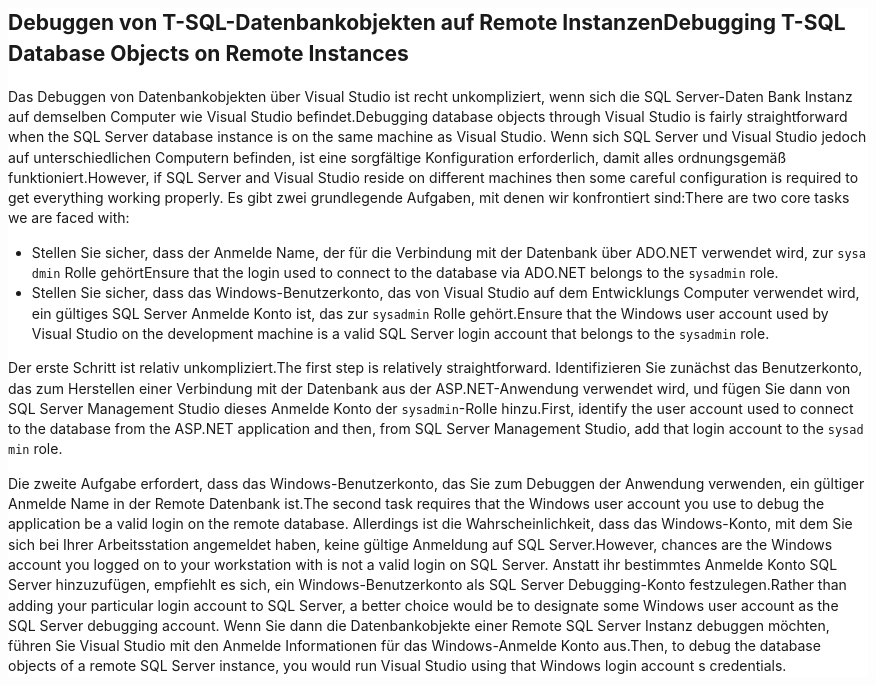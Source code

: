 ## <a name="debugging-t-sql-database-objects-on-remote-instances"></a><span data-ttu-id="9b855-221">Debuggen von T-SQL-Datenbankobjekten auf Remote Instanzen</span><span class="sxs-lookup"><span data-stu-id="9b855-221">Debugging T-SQL Database Objects on Remote Instances</span></span>

<span data-ttu-id="9b855-222">Das Debuggen von Datenbankobjekten über Visual Studio ist recht unkompliziert, wenn sich die SQL Server-Daten Bank Instanz auf demselben Computer wie Visual Studio befindet.</span><span class="sxs-lookup"><span data-stu-id="9b855-222">Debugging database objects through Visual Studio is fairly straightforward when the SQL Server database instance is on the same machine as Visual Studio.</span></span> <span data-ttu-id="9b855-223">Wenn sich SQL Server und Visual Studio jedoch auf unterschiedlichen Computern befinden, ist eine sorgfältige Konfiguration erforderlich, damit alles ordnungsgemäß funktioniert.</span><span class="sxs-lookup"><span data-stu-id="9b855-223">However, if SQL Server and Visual Studio reside on different machines then some careful configuration is required to get everything working properly.</span></span> <span data-ttu-id="9b855-224">Es gibt zwei grundlegende Aufgaben, mit denen wir konfrontiert sind:</span><span class="sxs-lookup"><span data-stu-id="9b855-224">There are two core tasks we are faced with:</span></span>

- <span data-ttu-id="9b855-225">Stellen Sie sicher, dass der Anmelde Name, der für die Verbindung mit der Datenbank über ADO.NET verwendet wird, zur `sysadmin` Rolle gehört</span><span class="sxs-lookup"><span data-stu-id="9b855-225">Ensure that the login used to connect to the database via ADO.NET belongs to the `sysadmin` role.</span></span>
- <span data-ttu-id="9b855-226">Stellen Sie sicher, dass das Windows-Benutzerkonto, das von Visual Studio auf dem Entwicklungs Computer verwendet wird, ein gültiges SQL Server Anmelde Konto ist, das zur `sysadmin` Rolle gehört.</span><span class="sxs-lookup"><span data-stu-id="9b855-226">Ensure that the Windows user account used by Visual Studio on the development machine is a valid SQL Server login account that belongs to the `sysadmin` role.</span></span>

<span data-ttu-id="9b855-227">Der erste Schritt ist relativ unkompliziert.</span><span class="sxs-lookup"><span data-stu-id="9b855-227">The first step is relatively straightforward.</span></span> <span data-ttu-id="9b855-228">Identifizieren Sie zunächst das Benutzerkonto, das zum Herstellen einer Verbindung mit der Datenbank aus der ASP.NET-Anwendung verwendet wird, und fügen Sie dann von SQL Server Management Studio dieses Anmelde Konto der `sysadmin`-Rolle hinzu.</span><span class="sxs-lookup"><span data-stu-id="9b855-228">First, identify the user account used to connect to the database from the ASP.NET application and then, from SQL Server Management Studio, add that login account to the `sysadmin` role.</span></span>

<span data-ttu-id="9b855-229">Die zweite Aufgabe erfordert, dass das Windows-Benutzerkonto, das Sie zum Debuggen der Anwendung verwenden, ein gültiger Anmelde Name in der Remote Datenbank ist.</span><span class="sxs-lookup"><span data-stu-id="9b855-229">The second task requires that the Windows user account you use to debug the application be a valid login on the remote database.</span></span> <span data-ttu-id="9b855-230">Allerdings ist die Wahrscheinlichkeit, dass das Windows-Konto, mit dem Sie sich bei Ihrer Arbeitsstation angemeldet haben, keine gültige Anmeldung auf SQL Server.</span><span class="sxs-lookup"><span data-stu-id="9b855-230">However, chances are the Windows account you logged on to your workstation with is not a valid login on SQL Server.</span></span> <span data-ttu-id="9b855-231">Anstatt ihr bestimmtes Anmelde Konto SQL Server hinzuzufügen, empfiehlt es sich, ein Windows-Benutzerkonto als SQL Server Debugging-Konto festzulegen.</span><span class="sxs-lookup"><span data-stu-id="9b855-231">Rather than adding your particular login account to SQL Server, a better choice would be to designate some Windows user account as the SQL Server debugging account.</span></span> <span data-ttu-id="9b855-232">Wenn Sie dann die Datenbankobjekte einer Remote SQL Server Instanz debuggen möchten, führen Sie Visual Studio mit den Anmelde Informationen für das Windows-Anmelde Konto aus.</span><span class="sxs-lookup"><span data-stu-id="9b855-232">Then, to debug the database objects of a remote SQL Server instance, you would run Visual Studio using that Windows login account s credentials.</span></span>
